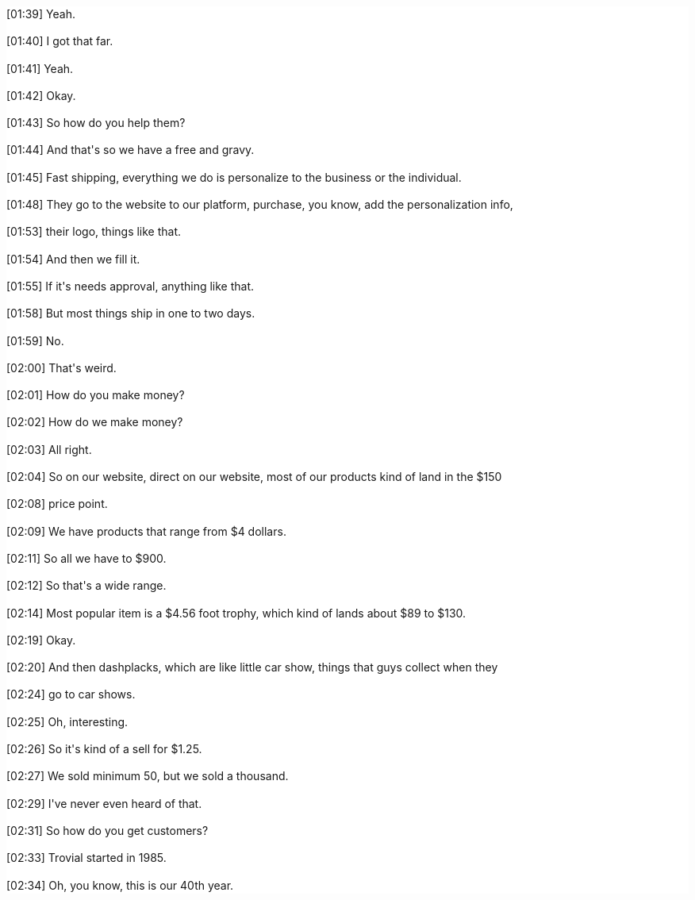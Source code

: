 [01:39] Yeah.

[01:40] I got that far.

[01:41] Yeah.

[01:42] Okay.

[01:43] So how do you help them?

[01:44] And that's so we have a free and gravy.

[01:45] Fast shipping, everything we do is personalize to the business or the individual.

[01:48] They go to the website to our platform, purchase, you know, add the personalization info,

[01:53] their logo, things like that.

[01:54] And then we fill it.

[01:55] If it's needs approval, anything like that.

[01:58] But most things ship in one to two days.

[01:59] No.

[02:00] That's weird.

[02:01] How do you make money?

[02:02] How do we make money?

[02:03] All right.

[02:04] So on our website, direct on our website, most of our products kind of land in the $150

[02:08] price point.

[02:09] We have products that range from $4 dollars.

[02:11] So all we have to $900.

[02:12] So that's a wide range.

[02:14] Most popular item is a $4.56 foot trophy, which kind of lands about $89 to $130.

[02:19] Okay.

[02:20] And then dashplacks, which are like little car show, things that guys collect when they

[02:24] go to car shows.

[02:25] Oh, interesting.

[02:26] So it's kind of a sell for $1.25.

[02:27] We sold minimum 50, but we sold a thousand.

[02:29] I've never even heard of that.

[02:31] So how do you get customers?

[02:33] Trovial started in 1985.

[02:34] Oh, you know, this is our 40th year.

